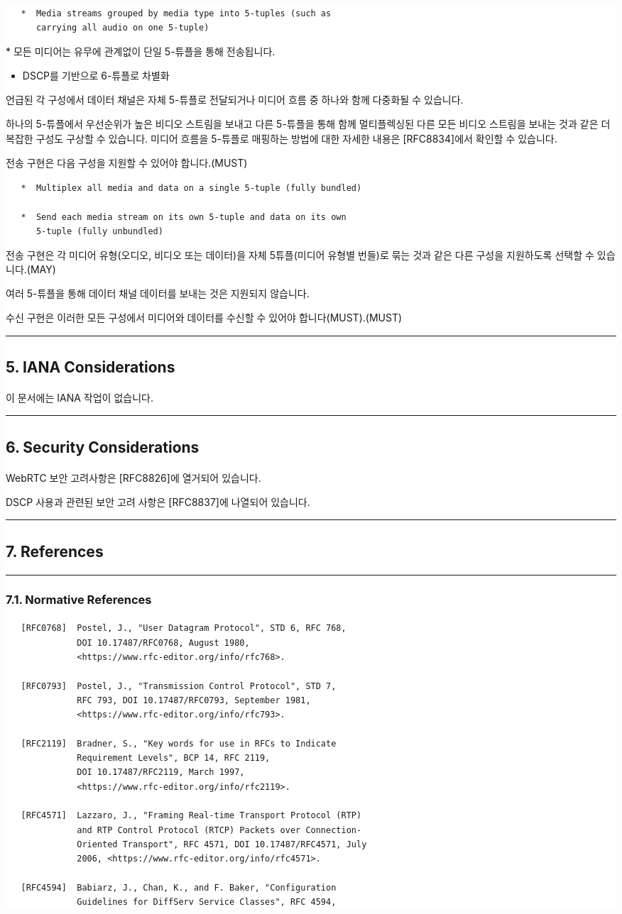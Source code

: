 ```text
   *  Media streams grouped by media type into 5-tuples (such as
      carrying all audio on one 5-tuple)
```

\* 모든 미디어는 유무에 관계없이 단일 5-튜플을 통해 전송됩니다.

- DSCP를 기반으로 6-튜플로 차별화

언급된 각 구성에서 데이터 채널은 자체 5-튜플로 전달되거나 미디어 흐름 중 하나와 함께 다중화될 수 있습니다.

하나의 5-튜플에서 우선순위가 높은 비디오 스트림을 보내고 다른 5-튜플을 통해 함께 멀티플렉싱된 다른 모든 비디오 스트림을 보내는 것과 같은 더 복잡한 구성도 구상할 수 있습니다. 미디어 흐름을 5-튜플로 매핑하는 방법에 대한 자세한 내용은 \[RFC8834\]에서 확인할 수 있습니다.

전송 구현은 다음 구성을 지원할 수 있어야 합니다.\(MUST\)

```text
   *  Multiplex all media and data on a single 5-tuple (fully bundled)

   *  Send each media stream on its own 5-tuple and data on its own
      5-tuple (fully unbundled)
```

전송 구현은 각 미디어 유형\(오디오, 비디오 또는 데이터\)을 자체 5튜플\(미디어 유형별 번들\)로 묶는 것과 같은 다른 구성을 지원하도록 선택할 수 있습니다.\(MAY\)

여러 5-튜플을 통해 데이터 채널 데이터를 보내는 것은 지원되지 않습니다.

수신 구현은 이러한 모든 구성에서 미디어와 데이터를 수신할 수 있어야 합니다\(MUST\).\(MUST\)

---
## **5.  IANA Considerations**

이 문서에는 IANA 작업이 없습니다.

---
## **6.  Security Considerations**

WebRTC 보안 고려사항은 \[RFC8826\]에 열거되어 있습니다.

DSCP 사용과 관련된 보안 고려 사항은 \[RFC8837\]에 나열되어 있습니다.

---
## **7.  References**
---
### **7.1.  Normative References**

```text
   [RFC0768]  Postel, J., "User Datagram Protocol", STD 6, RFC 768,
              DOI 10.17487/RFC0768, August 1980,
              <https://www.rfc-editor.org/info/rfc768>.

   [RFC0793]  Postel, J., "Transmission Control Protocol", STD 7,
              RFC 793, DOI 10.17487/RFC0793, September 1981,
              <https://www.rfc-editor.org/info/rfc793>.

   [RFC2119]  Bradner, S., "Key words for use in RFCs to Indicate
              Requirement Levels", BCP 14, RFC 2119,
              DOI 10.17487/RFC2119, March 1997,
              <https://www.rfc-editor.org/info/rfc2119>.

   [RFC4571]  Lazzaro, J., "Framing Real-time Transport Protocol (RTP)
              and RTP Control Protocol (RTCP) Packets over Connection-
              Oriented Transport", RFC 4571, DOI 10.17487/RFC4571, July
              2006, <https://www.rfc-editor.org/info/rfc4571>.

   [RFC4594]  Babiarz, J., Chan, K., and F. Baker, "Configuration
              Guidelines for DiffServ Service Classes", RFC 4594,
```